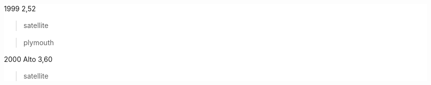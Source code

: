 <td>1999</td>
<td></td>
<td></td>
<td>2,52</td>
<td></td>
<td></td>
<td></td>
</tr>
<tr class="odd">
<td></td>
<td><blockquote>
<p>satellite</p>
</blockquote></td>
<td></td>
<td></td>
<td></td>
<td></td>
<td></td>
<td></td>
<td></td>
</tr>
<tr class="even">
<td></td>
<td></td>
<td></td>
<td></td>
<td></td>
<td></td>
<td></td>
<td></td>
<td></td>
</tr>
<tr class="odd">
<td></td>
<td></td>
<td></td>
<td></td>
<td></td>
<td></td>
<td></td>
<td></td>
<td></td>
</tr>
<tr class="even">
<td></td>
<td><blockquote>
<p>plymouth</p>
</blockquote></td>
<td>2000</td>
<td></td>
<td>Alto</td>
<td>3,60</td>
<td></td>
<td></td>
<td></td>
</tr>
<tr class="odd">
<td></td>
<td><blockquote>
<p>satellite</p>
</blockquote></td>
<td></td>
<td></td>
<td></td>